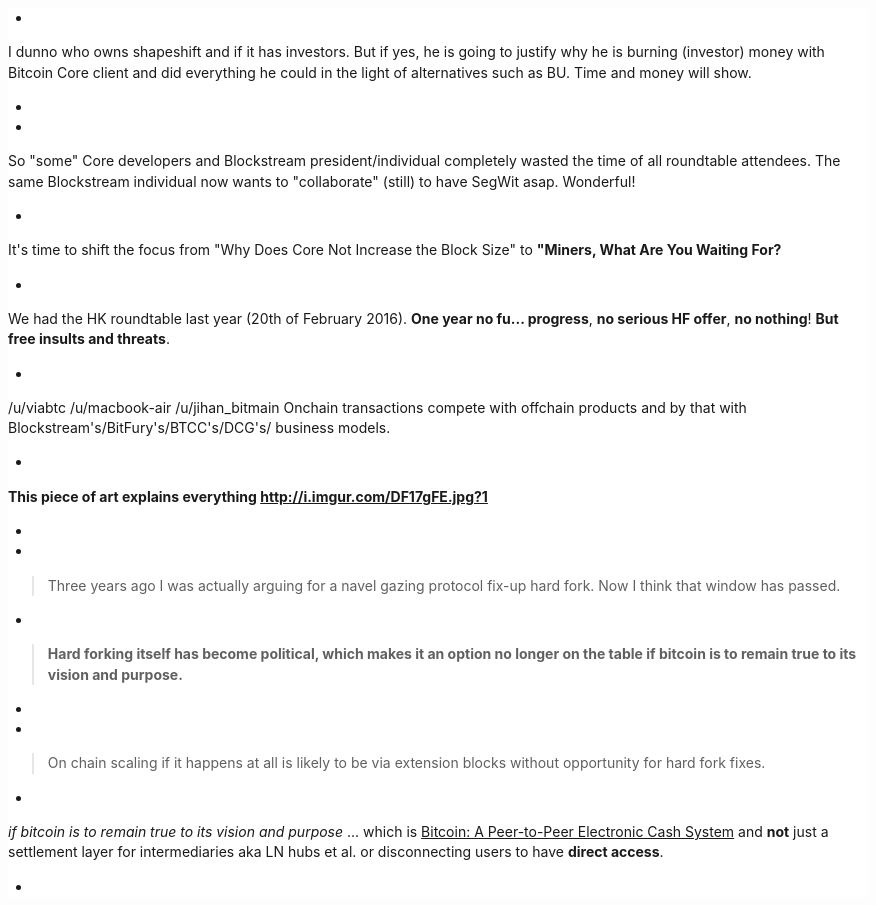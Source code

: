 -

I dunno who owns shapeshift and if it has investors. But if yes,  he is going to justify why he is burning (investor) money with Bitcoin Core client and did everything he could in the light of alternatives such as BU. Time and money will show.

-


-

So "some" Core developers and Blockstream president/individual completely wasted the time of all roundtable attendees. The same Blockstream individual now wants to "collaborate" (still) to have SegWit asap. Wonderful!

-

It's time to shift the focus from "Why Does Core Not Increase the Block Size" to **"Miners, What Are You Waiting For?**   

-

We had the HK roundtable last year (20th of February 2016). **One year no fu... progress**, **no serious HF offer**, **no nothing**! **But free insults and threats**. 

-

/u/viabtc /u/macbook-air /u/jihan_bitmain
Onchain transactions compete with offchain products and by that with Blockstream's/BitFury's/BTCC's/DCG's/ business models. 

-

**This piece of art explains everything  http://i.imgur.com/DF17gFE.jpg?1**

-

-

>Three years ago I was actually arguing for a navel gazing protocol fix-up hard fork. Now I think that window has passed. 

-

>**Hard forking itself has become political, which makes it an option no longer on the table if bitcoin is to remain true to its vision and purpose.**

-

-

>On chain scaling if it happens at all is likely to be via extension blocks without opportunity for hard fork fixes.

-

 *if bitcoin is to remain true to its vision and purpose* ...  which is [Bitcoin: A Peer-to-Peer Electronic Cash System](https://bitcoin.org/bitcoin.pdf) and **not** just a settlement layer for intermediaries aka LN hubs et al.  or disconnecting users to have **direct access**.

-
